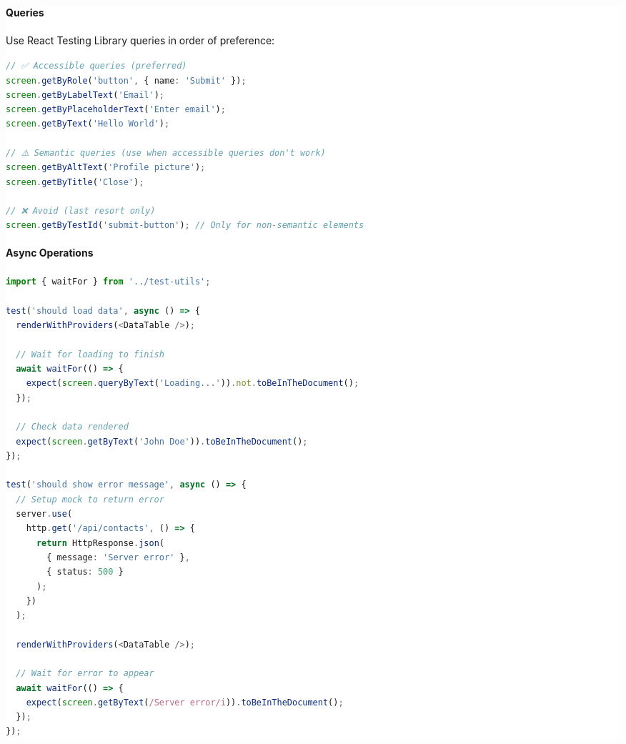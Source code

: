 #### Queries

Use React Testing Library queries in order of preference:

```typescript
// ✅ Accessible queries (preferred)
screen.getByRole('button', { name: 'Submit' });
screen.getByLabelText('Email');
screen.getByPlaceholderText('Enter email');
screen.getByText('Hello World');

// ⚠️ Semantic queries (use when accessible queries don't work)
screen.getByAltText('Profile picture');
screen.getByTitle('Close');

// ❌ Avoid (last resort only)
screen.getByTestId('submit-button'); // Only for non-semantic elements
```

#### Async Operations

```typescript
import { waitFor } from '../test-utils';

test('should load data', async () => {
  renderWithProviders(<DataTable />);
  
  // Wait for loading to finish
  await waitFor(() => {
    expect(screen.queryByText('Loading...')).not.toBeInTheDocument();
  });
  
  // Check data rendered
  expect(screen.getByText('John Doe')).toBeInTheDocument();
});

test('should show error message', async () => {
  // Setup mock to return error
  server.use(
    http.get('/api/contacts', () => {
      return HttpResponse.json(
        { message: 'Server error' },
        { status: 500 }
      );
    })
  );
  
  renderWithProviders(<DataTable />);
  
  // Wait for error to appear
  await waitFor(() => {
    expect(screen.getByText(/Server error/i)).toBeInTheDocument();
  });
});
```
